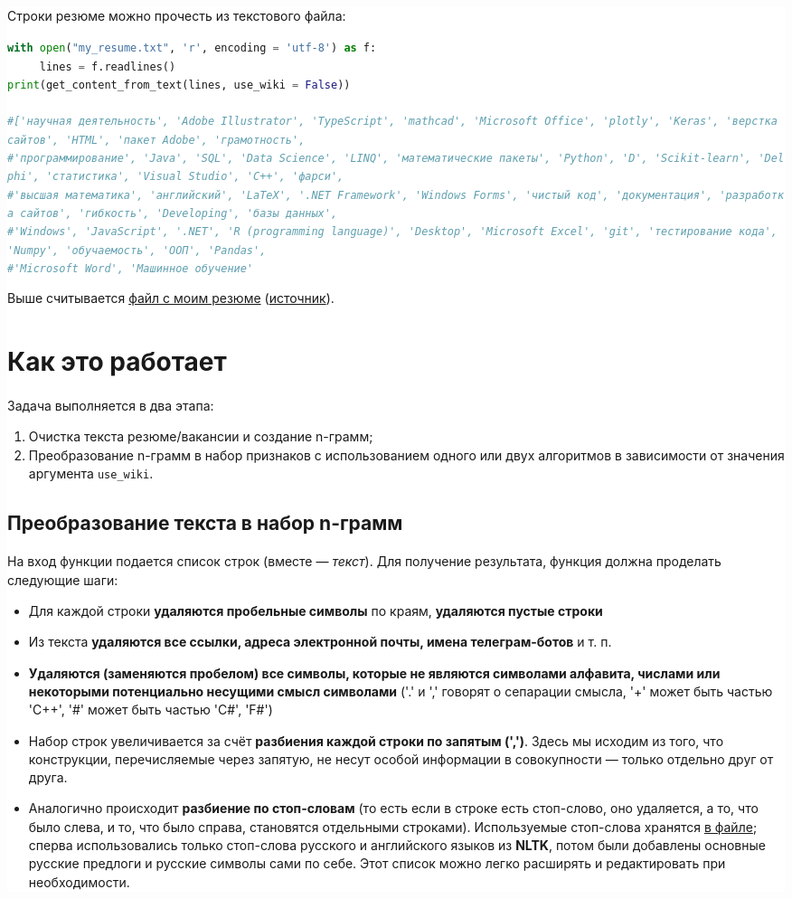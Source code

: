Строки резюме можно прочесть из текстового файла:

```python
with open("my_resume.txt", 'r', encoding = 'utf-8') as f:
     lines = f.readlines()
print(get_content_from_text(lines, use_wiki = False))

#['научная деятельность', 'Adobe Illustrator', 'TypeScript', 'mathcad', 'Microsoft Office', 'plotly', 'Keras', 'верстка сайтов', 'HTML', 'пакет Adobe', 'грамотность',
#'программирование', 'Java', 'SQL', 'Data Science', 'LINQ', 'математические пакеты', 'Python', 'D', 'Scikit-learn', 'Delphi', 'статистика', 'Visual Studio', 'C++', 'фарси',
#'высшая математика', 'английский', 'LaTeX', '.NET Framework', 'Windows Forms', 'чистый код', 'документация', 'разработка сайтов', 'гибкость', 'Developing', 'базы данных',
#'Windows', 'JavaScript', '.NET', 'R (programming language)', 'Desktop', 'Microsoft Excel', 'git', 'тестирование кода', 'Numpy', 'обучаемость', 'ООП', 'Pandas', 
#'Microsoft Word', 'Машинное обучение'

```

Выше считывается [файл с моим резюме](https://github.com/PasaOpasen/ContentDetector/blob/master/my_resume.txt) ([источник](https://github.com/PasaOpasen/PasaOpasen.github.io)).

# Как это работает
<a name="how_it_works"></a>

  Задача выполняется в два этапа:

1. Очистка текста резюме/вакансии и создание n-грамм;
2. Преобразование n-грамм в набор признаков с использованием одного или двух алгоритмов в зависимости от значения аргумента ```use_wiki```. 

## Преобразование текста в набор n-грамм
<a name="prep"></a>

  На вход функции подается список строк (вместе — *текст*). Для получение результата, функция должна проделать следующие шаги:

-  Для каждой строки **удаляются пробельные символы** по краям, **удаляются пустые строки**

-  Из текста **удаляются все ссылки, адреса электронной почты, имена телеграм-ботов** и т. п.

-  **Удаляются (заменяются пробелом) все символы, которые не являются символами алфавита, числами или некоторыми потенциально несущими смысл символами** ('.' и ',' говорят о сепарации смысла, '+' может быть частью 'C++', '#' может быть частью 'C#', 'F#')

-  Набор строк увеличивается за счёт **разбиения каждой строки по запятым (',')**. Здесь мы исходим из того, что конструкции, перечисляемые через запятую, не несут особой информации в совокупности — только отдельно друг от друга.

-  Аналогично происходит **разбиение по стоп-словам** (то есть если в строке есть стоп-слово, оно удаляется, а то, что было слева, и то, что было справа, становятся отдельными строками). Используемые стоп-слова хранятся [в файле](https://github.com/PasaOpasen/ContentDetector/blob/master/content_detector/stopwords(used).txt); сперва использовались только стоп-слова русского и английского языков из **NLTK**, потом были добавлены основные русские предлоги и русские символы сами по себе. Этот список можно легко расширять и редактировать при необходимости.

